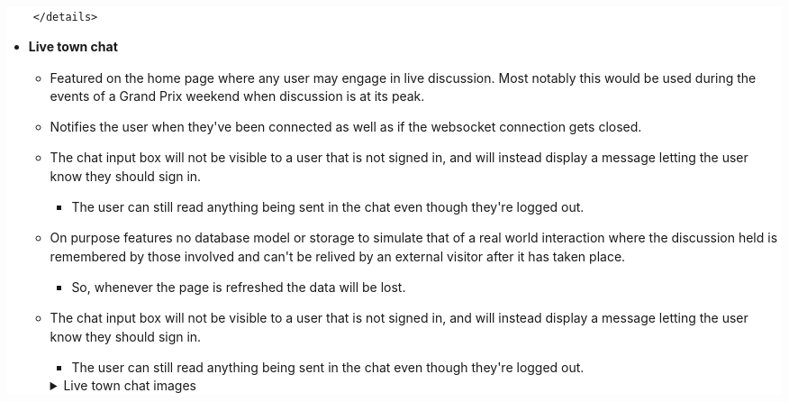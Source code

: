         </details>

- **Live town chat**
    - Featured on the home page where any user may engage in live discussion. Most notably this would be used during the events of a Grand Prix weekend when discussion is at its peak.

    - Notifies the user when they've been connected as well as if the websocket connection gets closed.

    - The chat input box will not be visible to a user that is not signed in, and will instead display a message letting the user know they should sign in.
        - The user can still read anything being sent in the chat even though they're logged out.

    - On purpose features no database model or storage to simulate that of a real world interaction where the discussion held is remembered by those involved and can't be relived by an external visitor after it has taken place.

        - So, whenever the page is refreshed the data will be lost.

    - The chat input box will not be visible to a user that is not signed in, and will instead display a message letting the user know they should sign in.

        - The user can still read anything being sent in the chat even though they're logged out.
        <details>
        <summary>
            Live town chat images
        </summary>
        <p><img src="readme-assets/town-chat.png" alt="live town chat"></p>